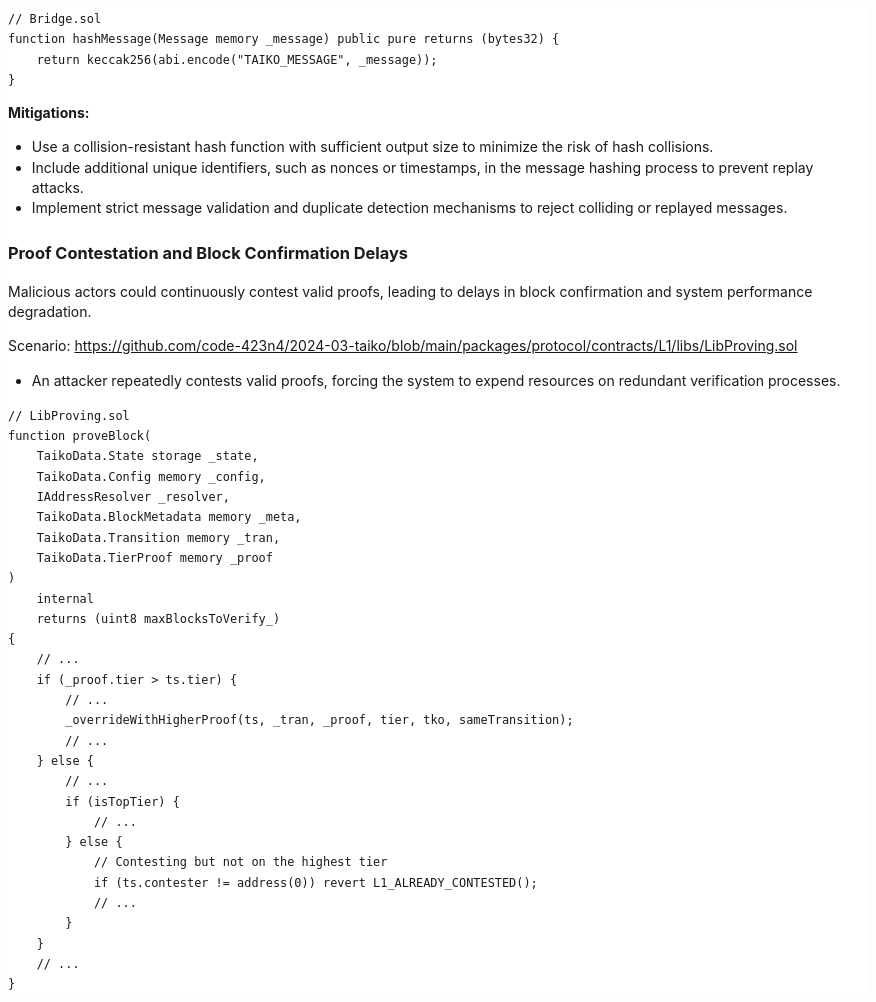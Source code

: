 ```solidity
// Bridge.sol
function hashMessage(Message memory _message) public pure returns (bytes32) {
    return keccak256(abi.encode("TAIKO_MESSAGE", _message));
}
```

**Mitigations:**
- Use a collision-resistant hash function with sufficient output size to minimize the risk of hash collisions.
- Include additional unique identifiers, such as nonces or timestamps, in the message hashing process to prevent replay attacks.
- Implement strict message validation and duplicate detection mechanisms to reject colliding or replayed messages.

### Proof Contestation and Block Confirmation Delays <a name="proof-contestation-and-block-confirmation-delays"></a>
Malicious actors could continuously contest valid proofs, leading to delays in block confirmation and system performance degradation.

Scenario: https://github.com/code-423n4/2024-03-taiko/blob/main/packages/protocol/contracts/L1/libs/LibProving.sol
- An attacker repeatedly contests valid proofs, forcing the system to expend resources on redundant verification processes.

```solidity
// LibProving.sol
function proveBlock(
    TaikoData.State storage _state,
    TaikoData.Config memory _config,
    IAddressResolver _resolver,
    TaikoData.BlockMetadata memory _meta,
    TaikoData.Transition memory _tran,
    TaikoData.TierProof memory _proof
)
    internal
    returns (uint8 maxBlocksToVerify_)
{
    // ...
    if (_proof.tier > ts.tier) {
        // ...
        _overrideWithHigherProof(ts, _tran, _proof, tier, tko, sameTransition);
        // ...
    } else {
        // ...
        if (isTopTier) {
            // ...
        } else {
            // Contesting but not on the highest tier
            if (ts.contester != address(0)) revert L1_ALREADY_CONTESTED();
            // ...
        }
    }
    // ...
}
```
